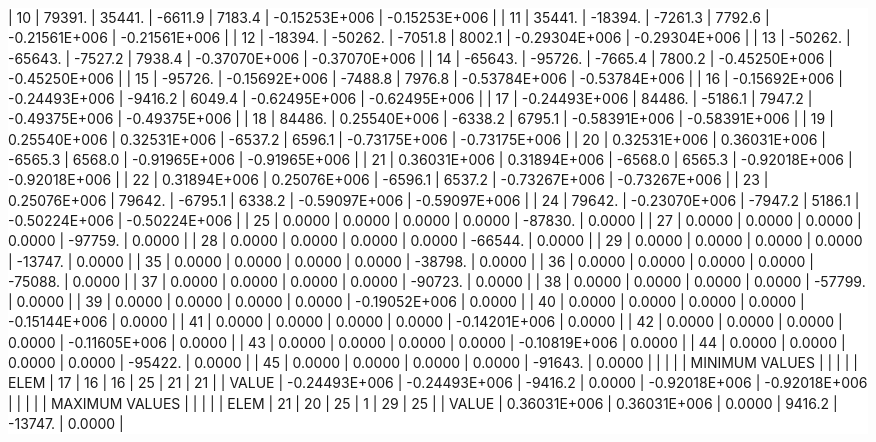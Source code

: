 | 10    | 79391.        | 35441.        | -6611.9        | 7183.4  | -0.15253E+006 | -0.15253E+006 |
| 11    | 35441.        | -18394.       | -7261.3        | 7792.6  | -0.21561E+006 | -0.21561E+006 |
| 12    | -18394.       | -50262.       | -7051.8        | 8002.1  | -0.29304E+006 | -0.29304E+006 |
| 13    | -50262.       | -65643.       | -7527.2        | 7938.4  | -0.37070E+006 | -0.37070E+006 |
| 14    | -65643.       | -95726.       | -7665.4        | 7800.2  | -0.45250E+006 | -0.45250E+006 |
| 15    | -95726.       | -0.15692E+006 | -7488.8        | 7976.8  | -0.53784E+006 | -0.53784E+006 |
| 16    | -0.15692E+006 | -0.24493E+006 | -9416.2        | 6049.4  | -0.62495E+006 | -0.62495E+006 |
| 17    | -0.24493E+006 | 84486.        | -5186.1        | 7947.2  | -0.49375E+006 | -0.49375E+006 |
| 18    | 84486.        | 0.25540E+006  | -6338.2        | 6795.1  | -0.58391E+006 | -0.58391E+006 |
| 19    | 0.25540E+006  | 0.32531E+006  | -6537.2        | 6596.1  | -0.73175E+006 | -0.73175E+006 |
| 20    | 0.32531E+006  | 0.36031E+006  | -6565.3        | 6568.0  | -0.91965E+006 | -0.91965E+006 |
| 21    | 0.36031E+006  | 0.31894E+006  | -6568.0        | 6565.3  | -0.92018E+006 | -0.92018E+006 |
| 22    | 0.31894E+006  | 0.25076E+006  | -6596.1        | 6537.2  | -0.73267E+006 | -0.73267E+006 |
| 23    | 0.25076E+006  | 79642.        | -6795.1        | 6338.2  | -0.59097E+006 | -0.59097E+006 |
| 24    | 79642.        | -0.23070E+006 | -7947.2        | 5186.1  | -0.50224E+006 | -0.50224E+006 |
| 25    | 0.0000        | 0.0000        | 0.0000         | 0.0000  | -87830.       | 0.0000        |
| 27    | 0.0000        | 0.0000        | 0.0000         | 0.0000  | -97759.       | 0.0000        |
| 28    | 0.0000        | 0.0000        | 0.0000         | 0.0000  | -66544.       | 0.0000        |
| 29    | 0.0000        | 0.0000        | 0.0000         | 0.0000  | -13747.       | 0.0000        |
| 35    | 0.0000        | 0.0000        | 0.0000         | 0.0000  | -38798.       | 0.0000        |
| 36    | 0.0000        | 0.0000        | 0.0000         | 0.0000  | -75088.       | 0.0000        |
| 37    | 0.0000        | 0.0000        | 0.0000         | 0.0000  | -90723.       | 0.0000        |
| 38    | 0.0000        | 0.0000        | 0.0000         | 0.0000  | -57799.       | 0.0000        |
| 39    | 0.0000        | 0.0000        | 0.0000         | 0.0000  | -0.19052E+006 | 0.0000        |
| 40    | 0.0000        | 0.0000        | 0.0000         | 0.0000  | -0.15144E+006 | 0.0000        |
| 41    | 0.0000        | 0.0000        | 0.0000         | 0.0000  | -0.14201E+006 | 0.0000        |
| 42    | 0.0000        | 0.0000        | 0.0000         | 0.0000  | -0.11605E+006 | 0.0000        |
| 43    | 0.0000        | 0.0000        | 0.0000         | 0.0000  | -0.10819E+006 | 0.0000        |
| 44    | 0.0000        | 0.0000        | 0.0000         | 0.0000  | -95422.       | 0.0000        |
| 45    | 0.0000        | 0.0000        | 0.0000         | 0.0000  | -91643.       | 0.0000        |
|       |               |               | MINIMUM VALUES |         |               |               |
| ELEM  | 17            | 16            | 16             | 25      | 21            | 21            |
| VALUE | -0.24493E+006 | -0.24493E+006 | -9416.2        | 0.0000  | -0.92018E+006 | -0.92018E+006 |
|       |               |               | MAXIMUM VALUES |         |               |               |
| ELEM  | 21            | 20            | 25             | 1       | 29            | 25            |
| VALUE | 0.36031E+006  | 0.36031E+006  | 0.0000         | 9416.2  | -13747.       | 0.0000        |
